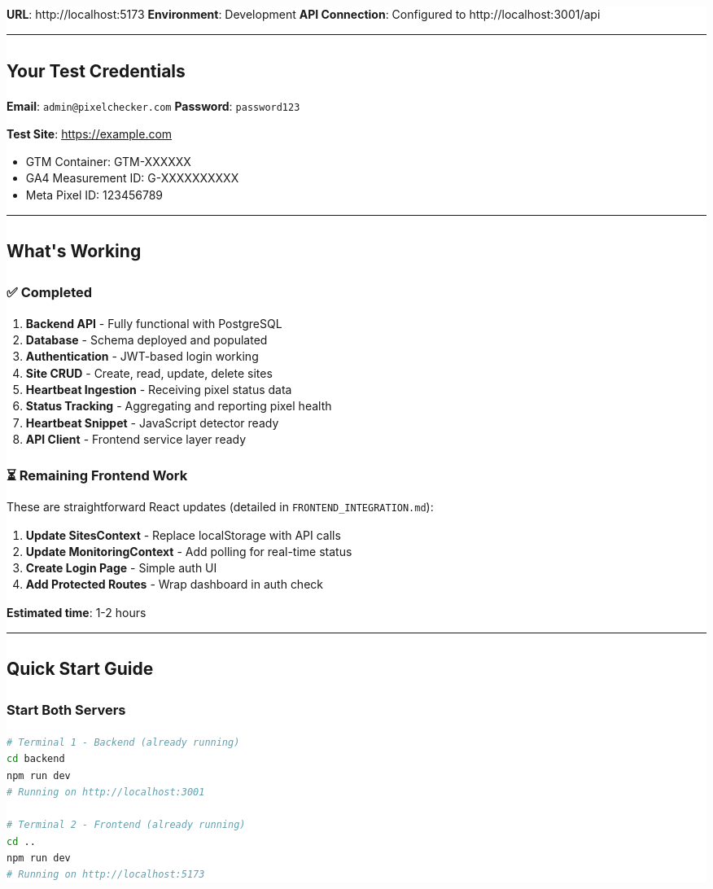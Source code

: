 **URL**: http://localhost:5173
**Environment**: Development
**API Connection**: Configured to http://localhost:3001/api

---

## Your Test Credentials

**Email**: `admin@pixelchecker.com`
**Password**: `password123`

**Test Site**: https://example.com
- GTM Container: GTM-XXXXXX
- GA4 Measurement ID: G-XXXXXXXXXX
- Meta Pixel ID: 123456789

---

## What's Working

### ✅ Completed
1. **Backend API** - Fully functional with PostgreSQL
2. **Database** - Schema deployed and populated
3. **Authentication** - JWT-based login working
4. **Site CRUD** - Create, read, update, delete sites
5. **Heartbeat Ingestion** - Receiving pixel status data
6. **Status Tracking** - Aggregating and reporting pixel health
7. **Heartbeat Snippet** - JavaScript detector ready
8. **API Client** - Frontend service layer ready

### ⏳ Remaining Frontend Work

These are straightforward React updates (detailed in `FRONTEND_INTEGRATION.md`):

1. **Update SitesContext** - Replace localStorage with API calls
2. **Update MonitoringContext** - Add polling for real-time status
3. **Create Login Page** - Simple auth UI
4. **Add Protected Routes** - Wrap dashboard in auth check

**Estimated time**: 1-2 hours

---

## Quick Start Guide

### Start Both Servers

```bash
# Terminal 1 - Backend (already running)
cd backend
npm run dev
# Running on http://localhost:3001

# Terminal 2 - Frontend (already running)
cd ..
npm run dev
# Running on http://localhost:5173
```
